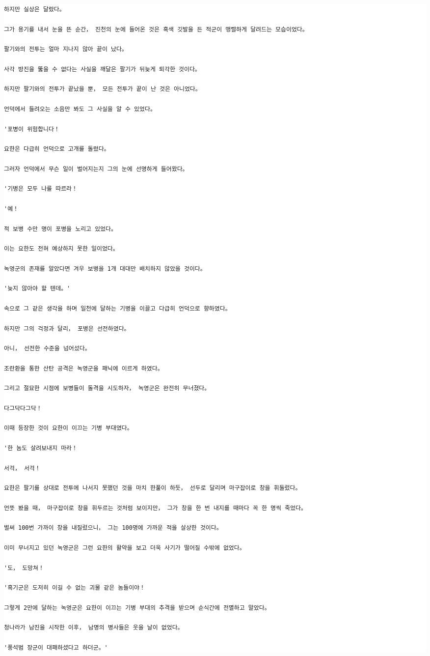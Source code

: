	하지만 실상은 달랐다。

	그가 용기를 내서 눈을 뜬 순간， 진천의 눈에 들어온 것은 흑색 깃발을 든 적군이 맹렬하게 달려드는 모습이었다。

	팔기와의 전투는 얼마 지나지 않아 끝이 났다。

	사각 방진을 뚫을 수 없다는 사실을 깨달은 팔기가 뒤늦게 퇴각한 것이다。

	하지만 팔기와의 전투가 끝났을 뿐， 모든 전투가 끝이 난 것은 아니었다。

	언덕에서 들려오는 소음만 봐도 그 사실을 알 수 있었다。

	'포병이 위험합니다！

	요한은 다급히 언덕으로 고개를 돌렸다。

	그러자 언덕에서 무슨 일이 벌어지는지 그의 눈에 선명하게 들어왔다。

	'기병은 모두 나를 따르라！

	'예！

	적 보병 수만 명이 포병을 노리고 있었다。

	이는 요한도 전혀 예상하지 못한 일이었다。

	녹영군의 존재를 알았다면 겨우 보병을 1개 대대만 배치하지 않았을 것이다。

	'늦지 않아야 할 텐데。'

	속으로 그 같은 생각을 하며 일천에 달하는 기병을 이끌고 다급히 언덕으로 향하였다。

	하지만 그의 걱정과 달리， 포병은 선전하였다。

	아니， 선전한 수준을 넘어섰다。

	조란환을 통한 산탄 공격은 녹영군을 패닉에 이르게 하였다。

	그리고 절묘한 시점에 보병들이 돌격을 시도하자， 녹영군은 완전히 무너졌다。

	다그닥다그닥！

	이때 등장한 것이 요한이 이끄는 기병 부대였다。

	'한 놈도 살려보내지 마라！

	서걱， 서걱！

	요한은 팔기를 상대로 전투에 나서지 못했던 것을 마치 한풀이 하듯， 선두로 달리며 마구잡이로 창을 휘둘렀다。

	언뜻 봤을 때， 마구잡이로 창을 휘두르는 것처럼 보이지만， 그가 창을 한 번 내지를 때마다 꼭 한 명씩 죽었다。

	벌써 100번 가까이 창을 내질렀으니， 그는 100명에 가까운 적을 살상한 것이다。

	이미 무너지고 있던 녹영군은 그런 요한의 활약을 보고 더욱 사기가 떨어질 수밖에 없었다。

	'도， 도망쳐！

	'흑기군은 도저히 이길 수 없는 괴물 같은 놈들이야！

	그렇게 2만에 달하는 녹영군은 요한이 이끄는 기병 부대의 추격을 받으며 순식간에 전멸하고 말았다。

	청나라가 남진을 시작한 이후， 남명의 병사들은 웃을 날이 없었다。

	'풍석범 장군이 대패하셨다고 하더군。'
